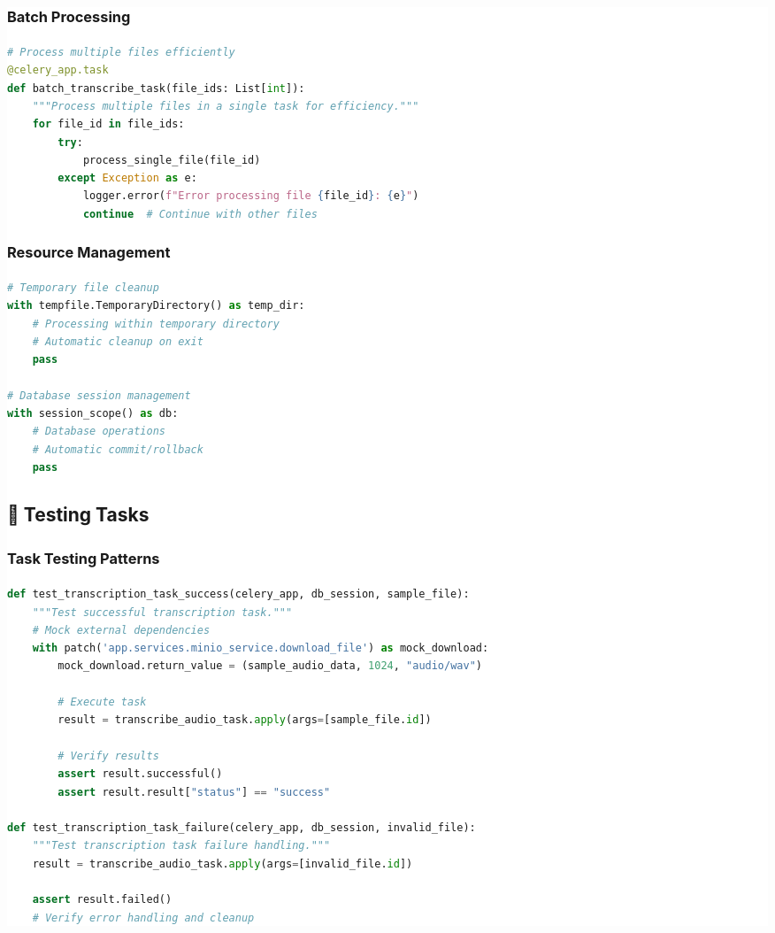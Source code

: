 ### Batch Processing
```python
# Process multiple files efficiently
@celery_app.task
def batch_transcribe_task(file_ids: List[int]):
    """Process multiple files in a single task for efficiency."""
    for file_id in file_ids:
        try:
            process_single_file(file_id)
        except Exception as e:
            logger.error(f"Error processing file {file_id}: {e}")
            continue  # Continue with other files
```

### Resource Management
```python
# Temporary file cleanup
with tempfile.TemporaryDirectory() as temp_dir:
    # Processing within temporary directory
    # Automatic cleanup on exit
    pass

# Database session management
with session_scope() as db:
    # Database operations
    # Automatic commit/rollback
    pass
```

## 🧪 Testing Tasks

### Task Testing Patterns
```python
def test_transcription_task_success(celery_app, db_session, sample_file):
    """Test successful transcription task."""
    # Mock external dependencies
    with patch('app.services.minio_service.download_file') as mock_download:
        mock_download.return_value = (sample_audio_data, 1024, "audio/wav")
        
        # Execute task
        result = transcribe_audio_task.apply(args=[sample_file.id])
        
        # Verify results
        assert result.successful()
        assert result.result["status"] == "success"

def test_transcription_task_failure(celery_app, db_session, invalid_file):
    """Test transcription task failure handling."""
    result = transcribe_audio_task.apply(args=[invalid_file.id])
    
    assert result.failed()
    # Verify error handling and cleanup
```
